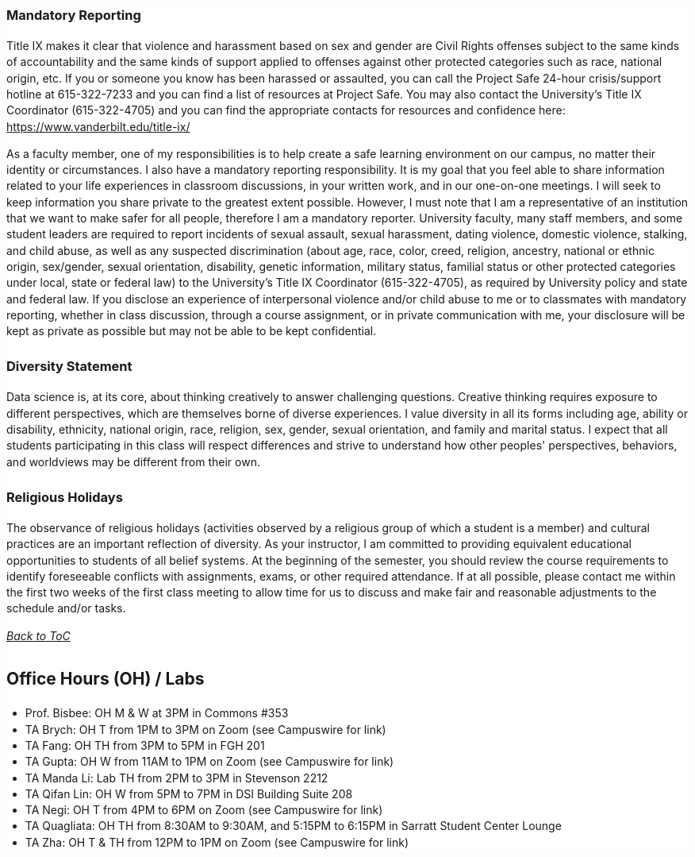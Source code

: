 ### Mandatory Reporting

Title IX makes it clear that violence and harassment based on sex and gender are Civil Rights offenses subject to the same kinds of accountability and the same kinds of support applied to offenses against other protected categories such as race, national origin, etc. If you or someone you know has been harassed or assaulted, you can call the Project Safe 24-hour crisis/support hotline at 615-322-7233 and you can find a list of resources at Project Safe. You may also contact the University’s Title IX Coordinator (615-322-4705) and you can find the appropriate contacts for resources and confidence here: https://www.vanderbilt.edu/title-ix/

As a faculty member, one of my responsibilities is to help create a safe learning environment on our campus, no matter their identity or circumstances. I also have a mandatory reporting responsibility. It is my goal that you feel able to share information related to your life experiences in classroom discussions, in your written work, and in our one-on-one meetings. I will seek to keep information you share private to the greatest extent possible. However, I must note that I am a representative of an institution that we want to make safer for all people, therefore I am a mandatory reporter. University faculty, many staff members, and some student leaders are required to report incidents of sexual assault, sexual harassment, dating violence, domestic violence, stalking, and child abuse, as well as any suspected discrimination (about age, race, color, creed, religion, ancestry, national or ethnic origin, sex/gender, sexual orientation, disability, genetic information, military status, familial status or other protected categories under local, state or federal law) to the University’s Title IX Coordinator (615-322-4705), as required by University policy and state and federal law. If you disclose an experience of interpersonal violence and/or child abuse to me or to classmates with mandatory reporting, whether in class discussion, through a course assignment, or in private communication with me, your disclosure will be kept as private as possible but may not be able to be kept confidential.

### Diversity Statement

Data science is, at its core, about thinking creatively to answer challenging questions. Creative thinking requires exposure to different perspectives, which are themselves borne of diverse experiences. I value diversity in all its forms including age, ability or disability, ethnicity, national origin, race, religion, sex, gender, sexual orientation, and family and marital status. I expect that all students participating in this class will respect differences and strive to understand how other peoples' perspectives, behaviors, and worldviews may be different from their own.

### Religious Holidays
The observance of religious holidays (activities observed by a religious group of which a student is a member) and cultural practices are an important reflection of diversity. As your instructor, I am committed to providing equivalent educational opportunities to students of all belief systems. At the beginning of the semester, you should review the course requirements to identify foreseeable conflicts with assignments, exams, or other required attendance. If at all possible, please contact me within the first two weeks of the first class meeting to allow time for us to discuss and make fair and reasonable adjustments to the schedule and/or tasks.

*[Back to ToC](#table-of-contents)*

## Office Hours (OH) / Labs
* Prof. Bisbee: OH M & W at 3PM in Commons #353
* TA Brych: OH T from 1PM to 3PM on Zoom (see Campuswire for link)
* TA Fang: OH TH from 3PM to 5PM in FGH 201
* TA Gupta: OH W from 11AM to 1PM on Zoom (see Campuswire for link)
* TA Manda Li: Lab TH from 2PM to 3PM in Stevenson 2212
* TA Qifan Lin: OH W from 5PM to 7PM in DSI Building Suite 208
* TA Negi: OH T from 4PM to 6PM on Zoom (see Campuswire for link)
* TA Quagliata: OH TH from 8:30AM to 9:30AM, and 5:15PM to 6:15PM in Sarratt Student Center Lounge
* TA Zha: OH T & TH from 12PM to 1PM on Zoom (see Campuswire for link)
